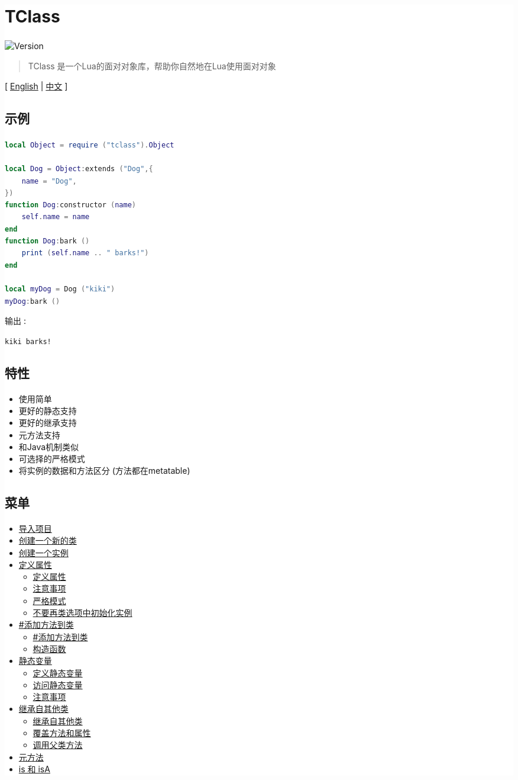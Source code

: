 # TClass
![Version](https://img.shields.io/badge/version-0.1-blue.svg?cacheSeconds=2592000)

> TClass 是一个Lua的面对对象库，帮助你自然地在Lua使用面对对象

[ [English](README.md) | [中文](README_CN.md) ]
## 示例

```lua
local Object = require ("tclass").Object

local Dog = Object:extends ("Dog",{
    name = "Dog",
})
function Dog:constructor (name)
    self.name = name
end
function Dog:bark ()
    print (self.name .. " barks!")
end

local myDog = Dog ("kiki")
myDog:bark ()
```

输出 :
```
kiki barks!
```

## 特性
 - 使用简单
 - 更好的静态支持
 - 更好的继承支持
 - 元方法支持
 - 和Java机制类似
 - 可选择的严格模式
 - 将实例的数据和方法区分 (方法都在metatable)


## 菜单
- [导入项目](#导入项目)
- [创建一个新的类](#创建一个新的类)
- [创建一个实例](#创建一个实例)
- [定义属性](#定义属性)
    - [定义属性](#定义属性-1)
    - [注意事项](#注意事项)
    - [严格模式](#严格模式)
    - [不要再类选项中初始化实例](#不要在类选项中初始化实例)
- [#添加方法到类](#添加方法到类)
    - [#添加方法到类](#添加方法到类-1)
    - [构造函数](#构造函数)
- [静态变量](#静态变量)
    - [定义静态变量](#定义静态变量)
    - [访问静态变量](#访问静态变量)
    - [注意事项](#注意事项-)
- [继承自其他类](#继承自其他类)
    - [继承自其他类](#继承自其他类)
    - [覆盖方法和属性](#覆盖方法和属性)
    - [调用父类方法](#调用父类方法)
- [元方法](#元方法)
- [is 和 isA](#is-和-isa)